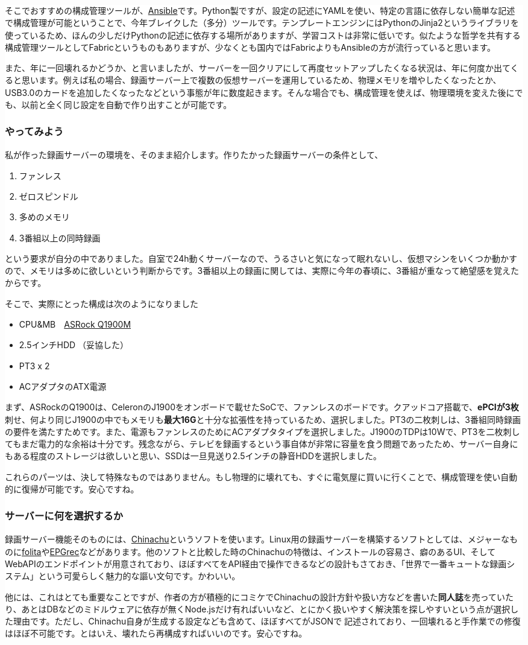そこでおすすめの構成管理ツールが、[Ansible](http://www.ansible.com/home)です。Python製ですが、設定の記述にYAMLを使い、特定の言語に依存しない簡単な記述で構成管理が可能ということで、今年ブレイクした（多分）ツールです。テンプレートエンジンにはPythonのJinja2というライブラリを使っているため、ほんの少しだけPythonの記述に依存する場所がありますが、学習コストは非常に低いです。似たような哲学を共有する構成管理ツールとしてFabricというものもありますが、少なくとも国内ではFabricよりもAnsibleの方が流行っていると思います。

また、年に一回壊れるかどうか、と言いましたが、サーバーを一回クリアにして再度セットアップしたくなる状況は、年に何度か出てくると思います。例えば私の場合、録画サーバー上で複数の仮想サーバーを運用しているため、物理メモリを増やしたくなったとか、USB3.0のカードを追加したくなったなどという事態が年に数度起きます。そんな場合でも、構成管理を使えば、物理環境を変えた後にでも、以前と全く同じ設定を自動で作り出すことが可能です。


### やってみよう


私が作った録画サーバーの環境を、そのまま紹介します。作りたかった録画サーバーの条件として、



	
  1. ファンレス

	
  2. ゼロスピンドル

	
  3. 多めのメモリ

	
  4. 3番組以上の同時録画


という要求が自分の中でありました。自室で24h動くサーバーなので、うるさいと気になって眠れないし、仮想マシンをいくつか動かすので、メモリは多めに欲しいという判断からです。3番組以上の録画に関しては、実際に今年の春頃に、3番組が重なって絶望感を覚えたからです。

そこで、実際にとった構成は次のようになりました

	
  * CPU&MB　[ASRock Q1900M](http://www.asrock.com/mb/Intel/Q1900M/index.jp.asp)

	
  * 2.5インチHDD （妥協した）

	
  * PT3 x 2

	
  * ACアダプタのATX電源


まず、ASRockのQ1900は、CeleronのJ1900をオンボードで載せたSoCで、ファンレスのボードです。クアッドコア搭載で、**ePCIが3枚**刺せ、何より同じJ1900の中でもメモリも**最大16G**と十分な拡張性を持っているため、選択しました。PT3の二枚刺しは、3番組同時録画の要件を満たすためです。また、電源もファンレスのためにACアダプタタイプを選択しました。J1900のTDPは10Wで、PT3を二枚刺してもまだ電力的な余裕は十分です。残念ながら、テレビを録画するという事自体が非常に容量を食う問題であったため、サーバー自身にもある程度のストレージは欲しいと思い、SSDは一旦見送り2.5インチの静音HDDを選択しました。

これらのパーツは、決して特殊なものではありません。もし物理的に壊れても、すぐに電気屋に買いに行くことで、構成管理を使い自動的に復帰が可能です。安心ですね。


### サーバーに何を選択するか


録画サーバー機能そのものには、[Chinachu](http://chinachu.akkar.in/)というソフトを使います。Linux用の録画サーバーを構築するソフトとしては、メジャーなものに[folita](http://foltia.com/ANILOC/)や[EPGrec](http://www.mda.or.jp/epgrec/)などがあります。他のソフトと比較した時のChinachuの特徴は、インストールの容易さ、癖のあるUI、そしてWebAPIのエンドポイントが用意されており、ほぼすべてをAPI経由で操作できるなどの設計もさておき、「世界で一番キュートな録画システム」という可愛らしく魅力的な謳い文句です。かわいい。

他には、これはとても重要なことですが、作者の方が積極的にコミケでChinachuの設計方針や扱い方などを書いた**同人誌**を売っていたり、あとはDBなどのミドルウェアに依存が無くNode.jsだけ有ればいいなど、とにかく扱いやすく解決策を探しやすいという点が選択した理由です。ただし、Chinachu自身が生成する設定なども含めて、ほぼすべてがJSONで 記述されており、一回壊れると手作業での修復はほぼ不可能です。とはいえ、壊れたら再構成すればいいのです。安心ですね。
